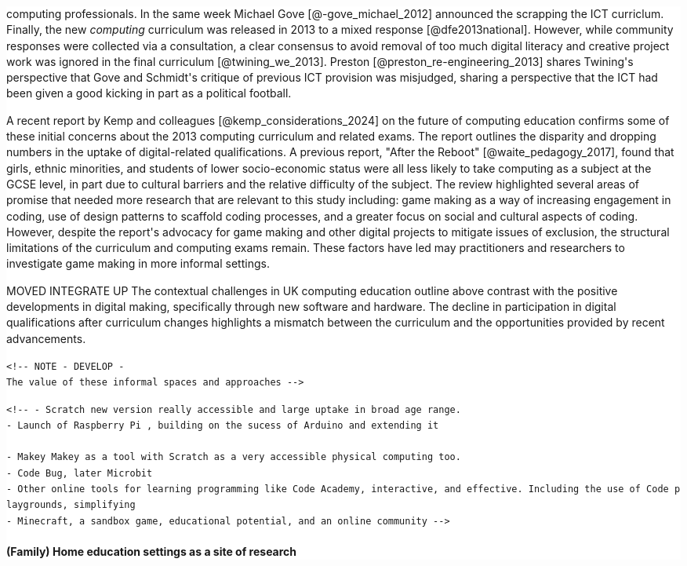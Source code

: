 computing professionals. In the same week Michael Gove
\[@-gove_michael_2012\] announced the scrapping the ICT curriclum.
Finally, the new *computing* curriculum was released in 2013 to a mixed
response [@dfe2013national]. However, while community responses were
collected via a consultation, a clear consensus to avoid removal of too
much digital literacy and creative project work was ignored in the final
curriculum [@twining_we_2013]. Preston [@preston_re-engineering_2013]
shares Twining's perspective that Gove and Schmidt's critique of
previous ICT provision was misjudged, sharing a perspective that the ICT
had been given a good kicking in part as a political football.

A recent report by Kemp and colleagues [@kemp_considerations_2024] on
the future of computing education confirms some of these initial
concerns about the 2013 computing curriculum and related exams. The
report outlines the disparity and dropping numbers in the uptake of
digital-related qualifications. A previous report, "After the Reboot"
[@waite_pedagogy_2017], found that girls, ethnic minorities, and
students of lower socio-economic status were all less likely to take
computing as a subject at the GCSE level, in part due to cultural
barriers and the relative difficulty of the subject. The review
highlighted several areas of promise that needed more research that are
relevant to this study including: game making as a way of increasing
engagement in coding, use of design patterns to scaffold coding
processes, and a greater focus on social and cultural aspects of coding.
However, despite the report's advocacy for game making and other digital
projects to mitigate issues of exclusion, the structural limitations of
the curriculum and computing exams remain. These factors have led may
practitioners and researchers to investigate game making in more
informal settings.

MOVED INTEGRATE UP The contextual challenges in UK computing education
outline above contrast with the positive developments in digital making,
specifically through new software and hardware. The decline in
participation in digital qualifications after curriculum changes
highlights a mismatch between the curriculum and the opportunities
provided by recent advancements.

```{=html}
<!-- NOTE - DEVELOP -
The value of these informal spaces and approaches -->
```
```{=html}
<!-- - Scratch new version really accessible and large uptake in broad age range.
- Launch of Raspberry Pi , building on the sucess of Arduino and extending it

- Makey Makey as a tool with Scratch as a very accessible physical computing too.
- Code Bug, later Microbit
- Other online tools for learning programming like Code Academy, interactive, and effective. Including the use of Code playgrounds, simplifying
- Minecraft, a sandbox game, educational potential, and an online community -->
```
#### (Family) Home education settings as a site of research


[^1]: https://web.archive.org/web/20200423162826/http://edlab.org.uk/
[^2]: http://archive.flossmanuals.net/an-open-web/